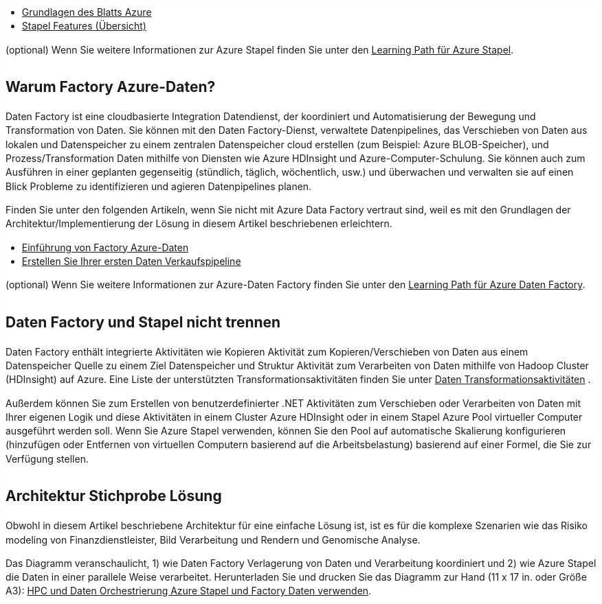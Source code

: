 - [Grundlagen des Blatts Azure](../batch/batch-technical-overview.md)
- [Stapel Features (Übersicht)](../batch/batch-api-basics.md)

(optional) Wenn Sie weitere Informationen zur Azure Stapel finden Sie unter den [Learning Path für Azure Stapel](https://azure.microsoft.com/documentation/learning-paths/batch/).

## <a name="why-azure-data-factory"></a>Warum Factory Azure-Daten?
Daten Factory ist eine cloudbasierte Integration Datendienst, der koordiniert und Automatisierung der Bewegung und Transformation von Daten. Sie können mit den Daten Factory-Dienst, verwaltete Datenpipelines, das Verschieben von Daten aus lokalen und Datenspeicher zu einem zentralen Datenspeicher cloud erstellen (zum Beispiel: Azure BLOB-Speicher), und Prozess/Transformation Daten mithilfe von Diensten wie Azure HDInsight und Azure-Computer-Schulung. Sie können auch zum Ausführen in einer geplanten gegenseitig (stündlich, täglich, wöchentlich, usw.) und überwachen und verwalten sie auf einen Blick Probleme zu identifizieren und agieren Datenpipelines planen. 

Finden Sie unter den folgenden Artikeln, wenn Sie nicht mit Azure Data Factory vertraut sind, weil es mit den Grundlagen der Architektur/Implementierung der Lösung in diesem Artikel beschriebenen erleichtern.  

- [Einführung von Factory Azure-Daten](data-factory-introduction.md)
- [Erstellen Sie Ihrer ersten Daten Verkaufspipeline](data-factory-build-your-first-pipeline.md)   

(optional) Wenn Sie weitere Informationen zur Azure-Daten Factory finden Sie unter den [Learning Path für Azure Daten Factory](https://azure.microsoft.com/documentation/learning-paths/data-factory/).

## <a name="data-factory-and-batch-together"></a>Daten Factory und Stapel nicht trennen
Daten Factory enthält integrierte Aktivitäten wie Kopieren Aktivität zum Kopieren/Verschieben von Daten aus einem Datenspeicher Quelle zu einem Ziel Datenspeicher und Struktur Aktivität zum Verarbeiten von Daten mithilfe von Hadoop Cluster (HDInsight) auf Azure. Eine Liste der unterstützten Transformationsaktivitäten finden Sie unter [Daten Transformationsaktivitäten](data-factory-data-transformation-activities.md) . 

Außerdem können Sie zum Erstellen von benutzerdefinierter .NET Aktivitäten zum Verschieben oder Verarbeiten von Daten mit Ihrer eigenen Logik und diese Aktivitäten in einem Cluster Azure HDInsight oder in einem Stapel Azure Pool virtueller Computer ausgeführt werden soll. Wenn Sie Azure Stapel verwenden, können Sie den Pool auf automatische Skalierung konfigurieren (hinzufügen oder Entfernen von virtuellen Computern basierend auf die Arbeitsbelastung) basierend auf einer Formel, die Sie zur Verfügung stellen.     

## <a name="architecture-of-sample-solution"></a>Architektur Stichprobe Lösung
Obwohl in diesem Artikel beschriebene Architektur für eine einfache Lösung ist, ist es für die komplexe Szenarien wie das Risiko modeling von Finanzdienstleister, Bild Verarbeitung und Rendern und Genomische Analyse. 

Das Diagramm veranschaulicht, 1) wie Daten Factory Verlagerung von Daten und Verarbeitung koordiniert und 2) wie Azure Stapel die Daten in einer parallele Weise verarbeitet. Herunterladen Sie und drucken Sie das Diagramm zur Hand (11 x 17 in. oder Größe A3): [HPC und Daten Orchestrierung Azure Stapel und Factory Daten verwenden](http://go.microsoft.com/fwlink/?LinkId=717686).
